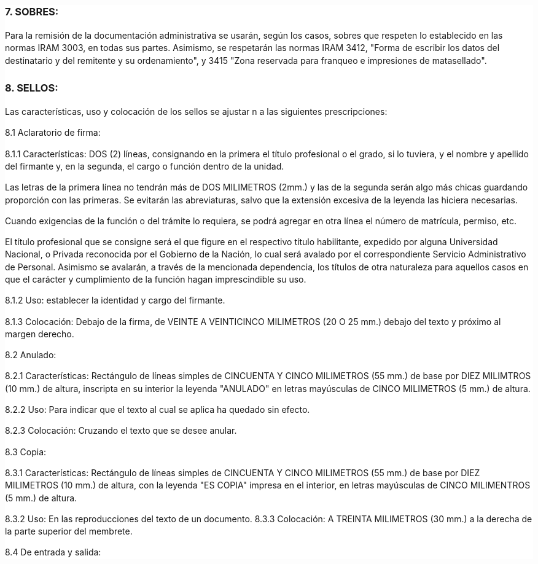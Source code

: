 ### 7. SOBRES:

<a id="7"></a>
Para  la  remisión  de  la  documentación administrativa se usarán, según los casos, sobres que respeten  lo  establecido en las normas IRAM 3003, en todas sus partes. Asimismo, se  respetarán las normas IRAM  3412,  "Forma  de escribir los datos del destinatario  y  del remitente y su ordenamiento",  y 3415 "Zona reservada para franqueo e impresiones de matasellado".

### 8. SELLOS:

<a id="8"></a>
Las  características, uso y colocación de los sellos se ajustar n a las siguientes prescripciones:

8.1 Aclaratorio de firma:

8.1.1  Características:  DOS  (2) líneas, consignando en la primera el título profesional o el grado,  si  lo  tuviera,  y  el nombre y apellido  del firmante y, en la segunda, el cargo o función  dentro de la unidad.

Las letras  de  la  primera  línea no tendrán más de DOS MILIMETROS (2mm.)  y las  de  la  segunda serán algo más chicas guardando proporción con las primeras.  Se  evitarán las abreviaturas, salvo que la extensión excesiva de la leyenda las hiciera  necesarias.

Cuando exigencias de  la  función o del trámite lo requiera, se podrá agregar en otra línea el número de matrícula, permiso, etc.

El título  profesional  que  se  consigne  será el que figure en el respectivo título  habilitante,  expedido por  alguna  Universidad Nacional, o Privada reconocida por  el  Gobierno  de  la Nación, lo cual será avalado  por el correspondiente Servicio Administrativo de Personal. Asimismo se avalarán, a través de la mencionada dependencia, los títulos de otra naturaleza para aquellos  casos en que el carácter y cumplimiento de la función hagan imprescindible su uso.

8.1.2 Uso:  establecer  la  identidad  y  cargo  del firmante.

8.1.3  Colocación:  Debajo  de  la  firma, de VEINTE A  VEINTICINCO MILIMETROS (20  O 25 mm.) debajo del texto  y  próximo  al  margen derecho.

8.2 Anulado:

8.2.1 Características:  Rectángulo de líneas simples de CINCUENTA Y CINCO MILIMETROS (55 mm.)  de  base  por DIEZ MILIMTROS (10 mm.) de altura, inscripta en su interior la leyenda  "ANULADO"  en  letras mayúsculas de CINCO MILIMETROS (5 mm.) de altura.

8.2.2 Uso:  Para indicar que el texto al cual se aplica ha quedado sin efecto.

8.2.3 Colocación: Cruzando el texto que se desee anular.

8.3 Copia:

8.3.1 Características: Rectángulo de líneas simples de CINCUENTA  Y CINCO MILIMETROS  (55 mm.) de base por DIEZ MILIMETROS (10 mm.) de altura, con la leyenda  "ES  COPIA"  impresa  en  el  interior,  en letras  mayúsculas  de CINCO  MILIMENTROS  (5 mm.) de altura.

8.3.2 Uso: En las reproducciones del texto de  un  documento.  8.3.3 Colocación: A TREINTA MILIMETROS (30 mm.) a la derecha de  la parte superior del membrete.

8.4 De entrada y salida:
